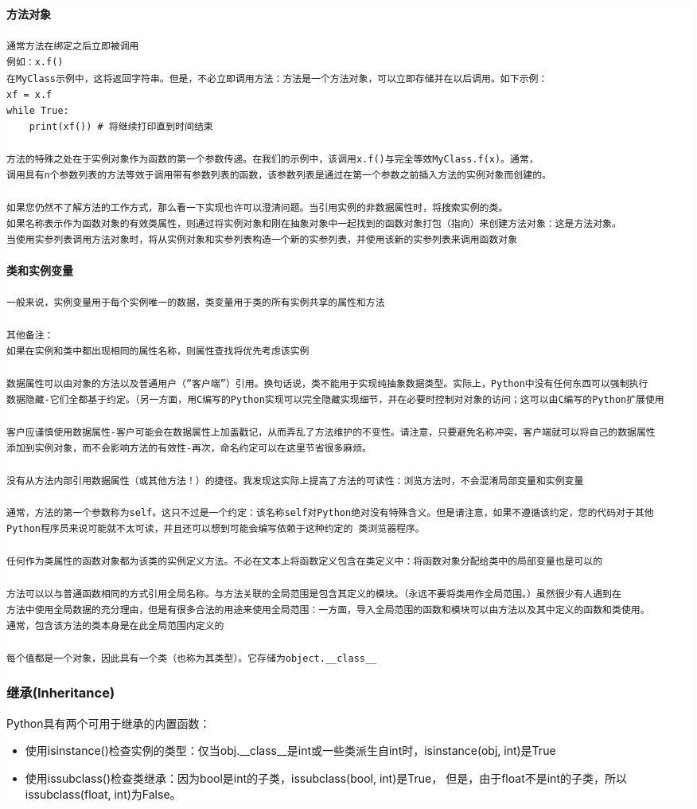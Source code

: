 #### 方法对象

```markdown
通常方法在绑定之后立即被调用
例如：x.f()
在MyClass示例中，这将返回字符串。但是，不必立即调用方法：方法是一个方法对象，可以立即存储并在以后调用。如下示例：
xf = x.f
while True:
    print(xf()) # 将继续打印直到时间结束

方法的特殊之处在于实例对象作为函数的第一个参数传递。在我们的示例中，该调用x.f()与完全等效MyClass.f(x)。通常，
调用具有n个参数列表的方法等效于调用带有参数列表的函数，该参数列表是通过在第一个参数之前插入方法的实例对象而创建的。

如果您仍然不了解方法的工作方式，那么看一下实现也许可以澄清问题。当引用实例的非数据属性时，将搜索实例的类。
如果名称表示作为函数对象的有效类属性，则通过将实例对象和刚在抽象对象中一起找到的函数对象打包（指向）来创建方法对象：这是方法对象。
当使用实参列表调用方法对象时，将从实例对象和实参列表构造一个新的实参列表，并使用该新的实参列表来调用函数对象
```

#### 类和实例变量

```markdown
一般来说，实例变量用于每个实例唯一的数据，类变量用于类的所有实例共享的属性和方法

其他备注：
如果在实例和类中都出现相同的属性名称，则属性查找将优先考虑该实例

数据属性可以由对象的方法以及普通用户（“客户端”）引用。换句话说，类不能用于实现纯抽象数据类型。实际上，Python中没有任何东西可以强制执行
数据隐藏-它们全都基于约定。（另一方面，用C编写的Python实现可以完全隐藏实现细节，并在必要时控制对对象的访问；这可以由C编写的Python扩展使用

客户应谨慎使用数据属性-客户可能会在数据属性上加盖戳记，从而弄乱了方法维护的不变性。请注意，只要避免名称冲突，客户端就可以将自己的数据属性
添加到实例对象，而不会影响方法的有效性-再次，命名约定可以在这里节省很多麻烦。

没有从方法内部引用数据属性（或其他方法！）的捷径。我发现这实际上提高了方法的可读性：浏览方法时，不会混淆局部变量和实例变量

通常，方法的第一个参数称为self。这只不过是一个约定：该名称self对Python绝对没有特殊含义。但是请注意，如果不遵循该约定，您的代码对于其他
Python程序员来说可能就不太可读，并且还可以想到可能会编写依赖于这种约定的 类浏览器程序。

任何作为类属性的函数对象都为该类的实例定义方法。不必在文本上将函数定义包含在类定义中：将函数对象分配给类中的局部变量也是可以的

方法可以以与普通函数相同的方式引用全局名称。与方法关联的全局范围是包含其定义的模块。（永远不要将类用作全局范围。）虽然很少有人遇到在
方法中使用全局数据的充分理由，但是有很多合法的用途来使用全局范围：一方面，导入全局范围的函数和模块可以由方法以及其中定义的函数和类使用。
通常，包含该方法的类本身是在此全局范围内定义的

每个值都是一个对象，因此具有一个类（也称为其类型）。它存储为object.__class__

```

### 继承(Inheritance)

Python具有两个可用于继承的内置函数：

* 使用isinstance()检查实例的类型：仅当obj.__class__是int或一些类派生自int时，isinstance(obj, int)是True

* 使用issubclass()检查类继承：因为bool是int的子类，issubclass(bool, int)是True，
但是，由于float不是int的子类，所以issubclass(float, int)为False。

